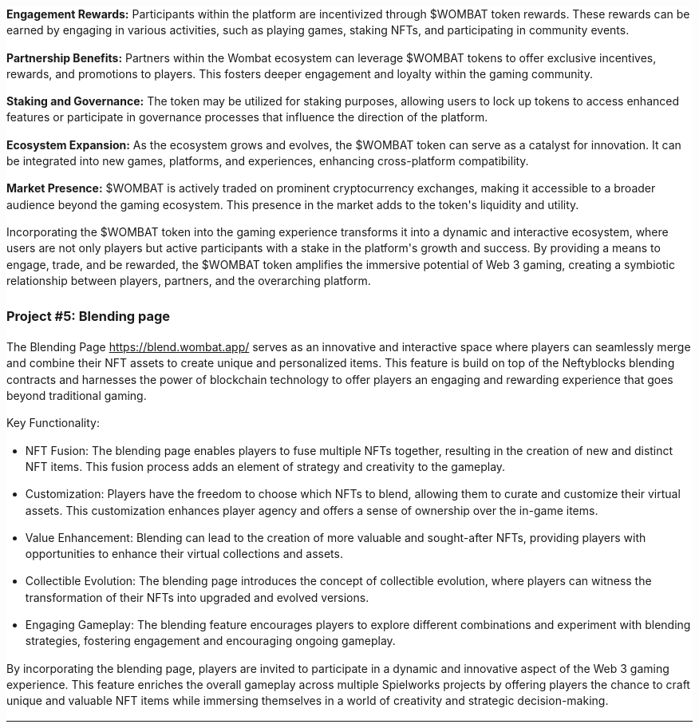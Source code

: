 **Engagement Rewards:** Participants within the platform are incentivized through $WOMBAT token rewards. These rewards can be earned by engaging in various activities, such as playing games, staking NFTs, and participating in community events.

**Partnership Benefits:** Partners within the Wombat ecosystem can leverage $WOMBAT tokens to offer exclusive incentives, rewards, and promotions to players. This fosters deeper engagement and loyalty within the gaming community.

**Staking and Governance:** The token may be utilized for staking purposes, allowing users to lock up tokens to access enhanced features or participate in governance processes that influence the direction of the platform.

**Ecosystem Expansion:** As the ecosystem grows and evolves, the $WOMBAT token can serve as a catalyst for innovation. It can be integrated into new games, platforms, and experiences, enhancing cross-platform compatibility.

**Market Presence:** $WOMBAT is actively traded on prominent cryptocurrency exchanges, making it accessible to a broader audience beyond the gaming ecosystem. This presence in the market adds to the token's liquidity and utility.

Incorporating the $WOMBAT token into the gaming experience transforms it into a dynamic and interactive ecosystem, where users are not only players but active participants with a stake in the platform's growth and success. By providing a means to engage, trade, and be rewarded, the $WOMBAT token amplifies the immersive potential of Web 3 gaming, creating a symbiotic relationship between players, partners, and the overarching platform.

### Project #5: Blending page

The Blending Page https://blend.wombat.app/ serves as an innovative and interactive space where players can seamlessly merge and combine their NFT assets to create unique and personalized items. This feature is build on top of the Neftyblocks blending contracts and harnesses the power of blockchain technology to offer players an engaging and rewarding experience that goes beyond traditional gaming.

Key Functionality:

- NFT Fusion: The blending page enables players to fuse multiple NFTs together, resulting in the creation of new and distinct NFT items. This fusion process adds an element of strategy and creativity to the gameplay.

- Customization: Players have the freedom to choose which NFTs to blend, allowing them to curate and customize their virtual assets. This customization enhances player agency and offers a sense of ownership over the in-game items.

- Value Enhancement: Blending can lead to the creation of more valuable and sought-after NFTs, providing players with opportunities to enhance their virtual collections and assets.

- Collectible Evolution: The blending page introduces the concept of collectible evolution, where players can witness the transformation of their NFTs into upgraded and evolved versions.

- Engaging Gameplay: The blending feature encourages players to explore different combinations and experiment with blending strategies, fostering engagement and encouraging ongoing gameplay.

By incorporating the blending page, players are invited to participate in a dynamic and innovative aspect of the Web 3 gaming experience. This feature enriches the overall gameplay across multiple Spielworks projects by offering players the chance to craft unique and valuable NFT items while immersing themselves in a world of creativity and strategic decision-making.

---